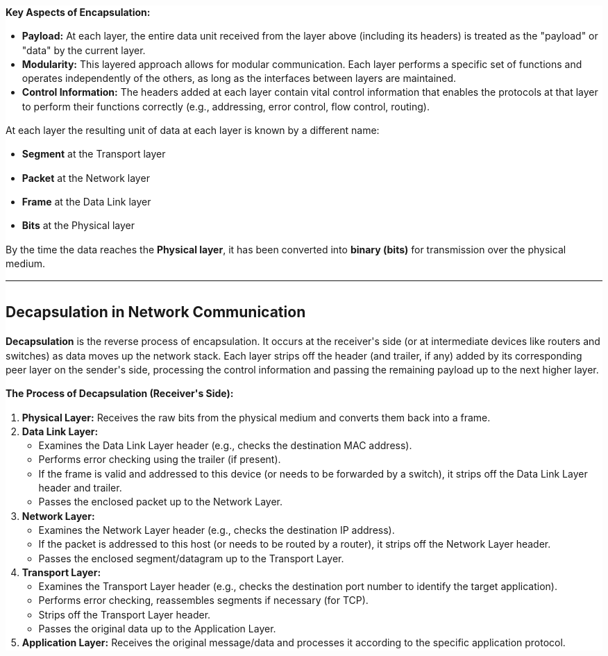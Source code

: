 **Key Aspects of Encapsulation:**

*   **Payload:** At each layer, the entire data unit received from the layer above (including its headers) is treated as the "payload" or "data" by the current layer.
*   **Modularity:** This layered approach allows for modular communication. Each layer performs a specific set of functions and operates independently of the others, as long as the interfaces between layers are maintained.
*   **Control Information:** The headers added at each layer contain vital control information that enables the protocols at that layer to perform their functions correctly (e.g., addressing, error control, flow control, routing).



At each layer the resulting unit of data at each layer is known by a different name:
    
- **Segment** at the Transport layer
	
- **Packet** at the Network layer
	
- **Frame** at the Data Link layer
	
- **Bits** at the Physical layer

By the time the data reaches the **Physical layer**, it has been converted into **binary (bits)** for transmission over the physical medium.


---

## Decapsulation in Network Communication

**Decapsulation** is the reverse process of encapsulation. It occurs at the receiver's side (or at intermediate devices like routers and switches) as data moves up the network stack. Each layer strips off the header (and trailer, if any) added by its corresponding peer layer on the sender's side, processing the control information and passing the remaining payload up to the next higher layer.

**The Process of Decapsulation (Receiver's Side):**

1.  **Physical Layer:** Receives the raw bits from the physical medium and converts them back into a frame.
2.  **Data Link Layer:**
    *   Examines the Data Link Layer header (e.g., checks the destination MAC address).
    *   Performs error checking using the trailer (if present).
    *   If the frame is valid and addressed to this device (or needs to be forwarded by a switch), it strips off the Data Link Layer header and trailer.
    *   Passes the enclosed packet up to the Network Layer.
3.  **Network Layer:**
    *   Examines the Network Layer header (e.g., checks the destination IP address).
    *   If the packet is addressed to this host (or needs to be routed by a router), it strips off the Network Layer header.
    *   Passes the enclosed segment/datagram up to the Transport Layer.
4.  **Transport Layer:**
    *   Examines the Transport Layer header (e.g., checks the destination port number to identify the target application).
    *   Performs error checking, reassembles segments if necessary (for TCP).
    *   Strips off the Transport Layer header.
    *   Passes the original data up to the Application Layer.
5.  **Application Layer:** Receives the original message/data and processes it according to the specific application protocol.
